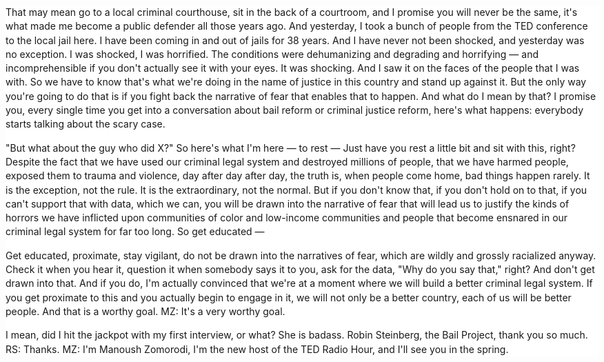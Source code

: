That may mean go to a local criminal courthouse, sit in the back of a courtroom, and I
promise you will never be the same, it's what made me become a public defender all those
years ago. And yesterday, I took a bunch of people from the TED conference to the local
jail here. I have been coming in and out of jails for 38 years. And I have never not been
shocked, and yesterday was no exception. I was shocked, I was horrified. The conditions
were dehumanizing and degrading and horrifying — and incomprehensible if you don't
actually see it with your eyes. It was shocking. And I saw it on the faces of the people
that I was with. So we have to know that's what we're doing in the name of justice in this
country and stand up against it. But the only way you're going to do that is if you fight
back the narrative of fear that enables that to happen. And what do I mean by that? I
promise you, every single time you get into a conversation about bail reform or criminal
justice reform, here's what happens: everybody starts talking about the scary
case.

"But what about the guy who did X?" So here's what I'm here — to rest — Just have you rest
a little bit and sit with this, right? Despite the fact that we have used our criminal
legal system and destroyed millions of people, that we have harmed people, exposed them to
trauma and violence, day after day after day, the truth is, when people come home, bad
things happen rarely. It is the exception, not the rule. It is the extraordinary, not the
normal. But if you don't know that, if you don't hold on to that, if you can't support
that with data, which we can, you will be drawn into the narrative of fear that will lead
us to justify the kinds of horrors we have inflicted upon communities of color and
low-income communities and people that become ensnared in our criminal legal system for
far too long. So get educated —

Get educated, proximate, stay vigilant, do not be drawn into the narratives of fear, which
are wildly and grossly racialized anyway. Check it when you hear it, question it when
somebody says it to you, ask for the data, "Why do you say that," right? And don't get
drawn into that. And if you do, I'm actually convinced that we're at a moment where we
will build a better criminal legal system. If you get proximate to this and you actually
begin to engage in it, we will not only be a better country, each of us will be better
people. And that is a worthy goal. MZ: It's a very worthy goal.

I mean, did I hit the jackpot with my first interview, or what? She is badass. Robin
Steinberg, the Bail Project, thank you so much. RS: Thanks. MZ: I'm Manoush Zomorodi, I'm
the new host of the TED Radio Hour, and I'll see you in the spring.

